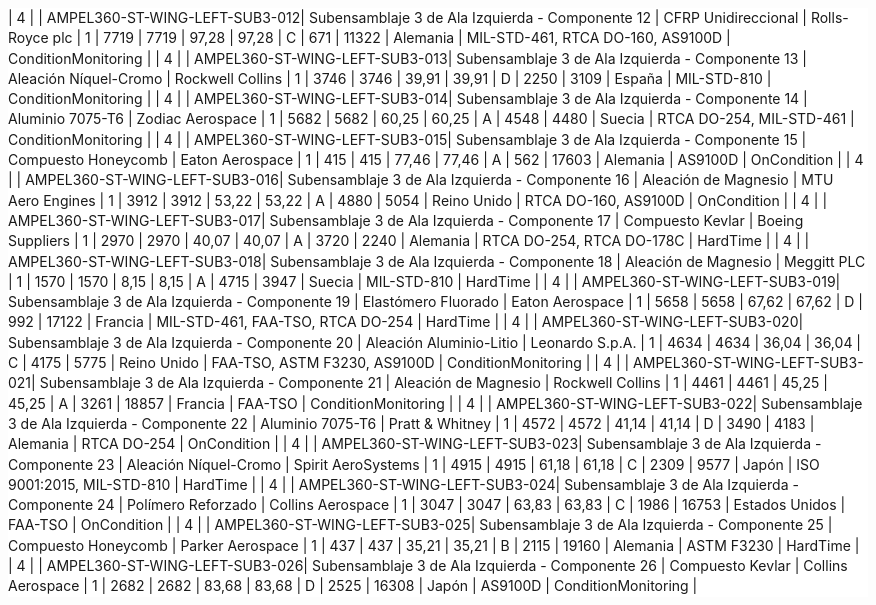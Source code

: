 | 4     |             | AMPEL360-ST-WING-LEFT-SUB3-012| Subensamblaje 3 de Ala Izquierda - Componente 12   | CFRP Unidireccional     | Rolls-Royce plc         |        1 |             7719 |          7719 |                97,28 |             97,28 | C            |                   671 |           11322 | Alemania         | MIL-STD-461, RTCA DO-160, AS9100D       | ConditionMonitoring       |
| 4     |             | AMPEL360-ST-WING-LEFT-SUB3-013| Subensamblaje 3 de Ala Izquierda - Componente 13   | Aleación Níquel-Cromo   | Rockwell Collins        |        1 |             3746 |          3746 |                39,91 |             39,91 | D            |                  2250 |            3109 | España           | MIL-STD-810                              | ConditionMonitoring       |
| 4     |             | AMPEL360-ST-WING-LEFT-SUB3-014| Subensamblaje 3 de Ala Izquierda - Componente 14   | Aluminio 7075-T6        | Zodiac Aerospace        |        1 |             5682 |          5682 |                60,25 |             60,25 | A            |                  4548 |            4480 | Suecia           | RTCA DO-254, MIL-STD-461                 | ConditionMonitoring       |
| 4     |             | AMPEL360-ST-WING-LEFT-SUB3-015| Subensamblaje 3 de Ala Izquierda - Componente 15   | Compuesto Honeycomb     | Eaton Aerospace         |        1 |              415 |           415 |                77,46 |             77,46 | A            |                   562 |           17603 | Alemania         | AS9100D                                  | OnCondition               |
| 4     |             | AMPEL360-ST-WING-LEFT-SUB3-016| Subensamblaje 3 de Ala Izquierda - Componente 16   | Aleación de Magnesio    | MTU Aero Engines        |        1 |             3912 |          3912 |                53,22 |             53,22 | A            |                  4880 |            5054 | Reino Unido      | RTCA DO-160, AS9100D                     | OnCondition               |
| 4     |             | AMPEL360-ST-WING-LEFT-SUB3-017| Subensamblaje 3 de Ala Izquierda - Componente 17   | Compuesto Kevlar        | Boeing Suppliers        |        1 |             2970 |          2970 |                40,07 |             40,07 | A            |                  3720 |            2240 | Alemania         | RTCA DO-254, RTCA DO-178C                | HardTime                  |
| 4     |             | AMPEL360-ST-WING-LEFT-SUB3-018| Subensamblaje 3 de Ala Izquierda - Componente 18   | Aleación de Magnesio    | Meggitt PLC             |        1 |             1570 |          1570 |                 8,15 |              8,15 | A            |                  4715 |            3947 | Suecia           | MIL-STD-810                              | HardTime                  |
| 4     |             | AMPEL360-ST-WING-LEFT-SUB3-019| Subensamblaje 3 de Ala Izquierda - Componente 19   | Elastómero Fluorado     | Eaton Aerospace         |        1 |             5658 |          5658 |                67,62 |             67,62 | D            |                   992 |           17122 | Francia          | MIL-STD-461, FAA-TSO, RTCA DO-254        | HardTime                  |
| 4     |             | AMPEL360-ST-WING-LEFT-SUB3-020| Subensamblaje 3 de Ala Izquierda - Componente 20   | Aleación Aluminio-Litio | Leonardo S.p.A.         |        1 |             4634 |          4634 |                36,04 |             36,04 | C            |                  4175 |            5775 | Reino Unido      | FAA-TSO, ASTM F3230, AS9100D            | ConditionMonitoring       |
| 4     |             | AMPEL360-ST-WING-LEFT-SUB3-021| Subensamblaje 3 de Ala Izquierda - Componente 21   | Aleación de Magnesio    | Rockwell Collins        |        1 |             4461 |          4461 |                45,25 |             45,25 | A            |                  3261 |           18857 | Francia          | FAA-TSO                                  | ConditionMonitoring       |
| 4     |             | AMPEL360-ST-WING-LEFT-SUB3-022| Subensamblaje 3 de Ala Izquierda - Componente 22   | Aluminio 7075-T6        | Pratt & Whitney         |        1 |             4572 |          4572 |                41,14 |             41,14 | D            |                  3490 |            4183 | Alemania         | RTCA DO-254                              | OnCondition               |
| 4     |             | AMPEL360-ST-WING-LEFT-SUB3-023| Subensamblaje 3 de Ala Izquierda - Componente 23   | Aleación Níquel-Cromo   | Spirit AeroSystems      |        1 |             4915 |          4915 |                61,18 |             61,18 | C            |                  2309 |            9577 | Japón            | ISO 9001:2015, MIL-STD-810               | HardTime                  |
| 4     |             | AMPEL360-ST-WING-LEFT-SUB3-024| Subensamblaje 3 de Ala Izquierda - Componente 24   | Polímero Reforzado      | Collins Aerospace       |        1 |             3047 |          3047 |                63,83 |             63,83 | C            |                  1986 |           16753 | Estados Unidos   | FAA-TSO                                  | OnCondition               |
| 4     |             | AMPEL360-ST-WING-LEFT-SUB3-025| Subensamblaje 3 de Ala Izquierda - Componente 25   | Compuesto Honeycomb     | Parker Aerospace        |        1 |              437 |           437 |                35,21 |             35,21 | B            |                  2115 |           19160 | Alemania         | ASTM F3230                               | HardTime                  |
| 4     |             | AMPEL360-ST-WING-LEFT-SUB3-026| Subensamblaje 3 de Ala Izquierda - Componente 26   | Compuesto Kevlar        | Collins Aerospace       |        1 |             2682 |          2682 |                83,68 |             83,68 | D            |                  2525 |           16308 | Japón            | AS9100D                                  | ConditionMonitoring       |